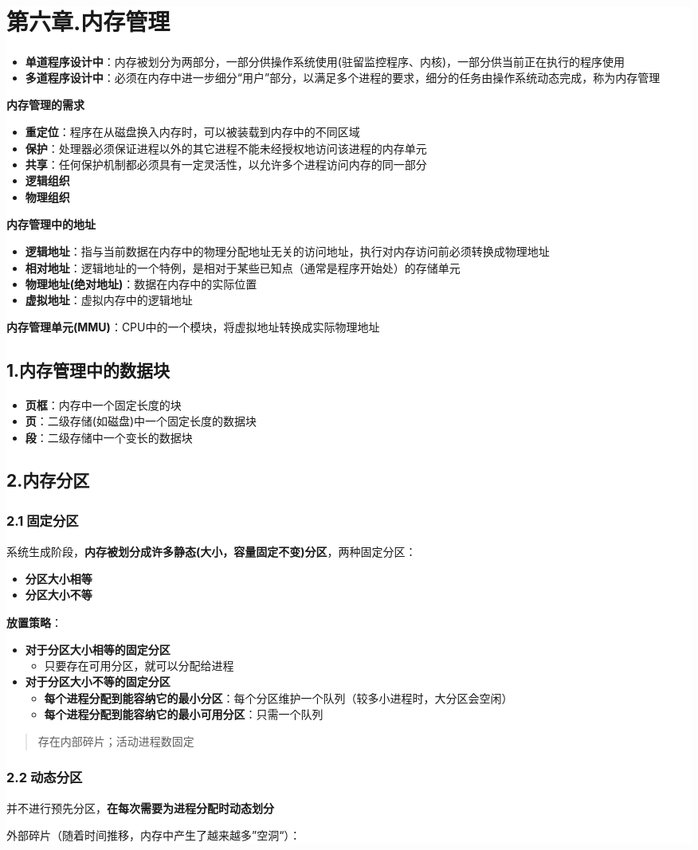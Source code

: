 # 第六章.内存管理

* **单道程序设计中**：内存被划分为两部分，一部分供操作系统使用(驻留监控程序、内核)，一部分供当前正在执行的程序使用
* **多道程序设计中**：必须在内存中进一步细分“用户”部分，以满足多个进程的要求，细分的任务由操作系统动态完成，称为内存管理

**内存管理的需求**

* **重定位**：程序在从磁盘换入内存时，可以被装载到内存中的不同区域
* **保护**：处理器必须保证进程以外的其它进程不能未经授权地访问该进程的内存单元
* **共享**：任何保护机制都必须具有一定灵活性，以允许多个进程访问内存的同一部分
* **逻辑组织**
* **物理组织**

**内存管理中的地址**

* **逻辑地址**：指与当前数据在内存中的物理分配地址无关的访问地址，执行对内存访问前必须转换成物理地址
* **相对地址**：逻辑地址的一个特例，是相对于某些已知点（通常是程序开始处）的存储单元
* **物理地址(绝对地址)**：数据在内存中的实际位置
* **虚拟地址**：虚拟内存中的逻辑地址

**内存管理单元(MMU)**：CPU中的一个模块，将虚拟地址转换成实际物理地址

## 1.内存管理中的数据块

* **页框**：内存中一个固定长度的块
* **页**：二级存储(如磁盘)中一个固定长度的数据块
* **段**：二级存储中一个变长的数据块

## 2.内存分区

### 2.1 固定分区

系统生成阶段，**内存被划分成许多静态(大小，容量固定不变)分区**，两种固定分区：

* **分区大小相等**
* **分区大小不等**

**放置策略**：

* **对于分区大小相等的固定分区**
    * 只要存在可用分区，就可以分配给进程
* **对于分区大小不等的固定分区**
    * **每个进程分配到能容纳它的最小分区**：每个分区维护一个队列（较多小进程时，大分区会空闲）
    * **每个进程分配到能容纳它的最小可用分区**：只需一个队列

>存在内部碎片；活动进程数固定

### 2.2 动态分区

并不进行预先分区，**在每次需要为进程分配时动态划分**

外部碎片（随着时间推移，内存中产生了越来越多”空洞“）：
